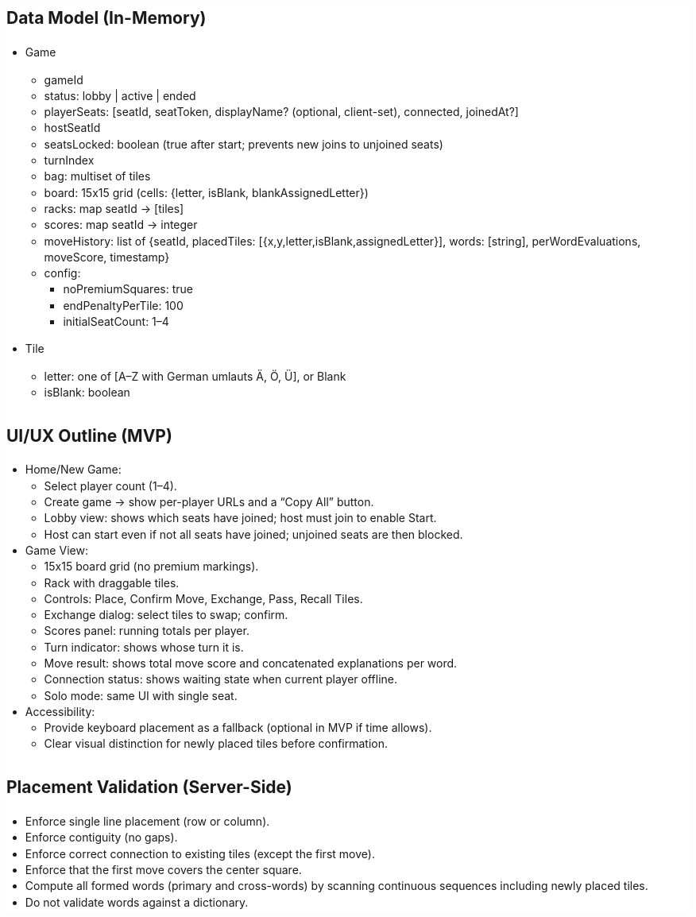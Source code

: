 ## Data Model (In-Memory)

- Game
  - gameId
  - status: lobby | active | ended
  - playerSeats: [seatId, seatToken, displayName? (optional, client-set), connected, joinedAt?]
  - hostSeatId
  - seatsLocked: boolean (true after start; prevents new joins to unjoined seats)
  - turnIndex
  - bag: multiset of tiles
  - board: 15x15 grid (cells: {letter, isBlank, blankAssignedLetter})
  - racks: map seatId -> [tiles]
  - scores: map seatId -> integer
  - moveHistory: list of {seatId, placedTiles: [{x,y,letter,isBlank,assignedLetter}], words: [string], perWordEvaluations, moveScore, timestamp}
  - config:
    - noPremiumSquares: true
    - endPenaltyPerTile: 100
    - initialSeatCount: 1–4

- Tile
  - letter: one of [A–Z with German umlauts Ä, Ö, Ü], or Blank
  - isBlank: boolean

## UI/UX Outline (MVP)
- Home/New Game:
  - Select player count (1–4).
  - Create game -> show per-player URLs and a “Copy All” button.
  - Lobby view: shows which seats have joined; host must join to enable Start.
  - Host can start even if not all seats have joined; unjoined seats are then blocked.
- Game View:
  - 15x15 board grid (no premium markings).
  - Rack with draggable tiles.
  - Controls: Place, Confirm Move, Exchange, Pass, Recall Tiles.
  - Exchange dialog: select tiles to swap; confirm.
  - Scores panel: running totals per player.
  - Turn indicator: shows whose turn it is.
  - Move result: shows total move score and concatenated explanations per word.
  - Connection status: shows waiting state when current player offline.
  - Solo mode: same UI with single seat.
- Accessibility:
  - Provide keyboard placement as a fallback (optional in MVP if time allows).
  - Clear visual distinction for newly placed tiles before confirmation.

## Placement Validation (Server-Side)
- Enforce single line placement (row or column).
- Enforce contiguity (no gaps).
- Enforce correct connection to existing tiles (except the first move).
- Enforce that the first move covers the center square.
- Compute all formed words (primary and cross-words) by scanning continuous sequences including newly placed tiles.
- Do not validate words against a dictionary.
